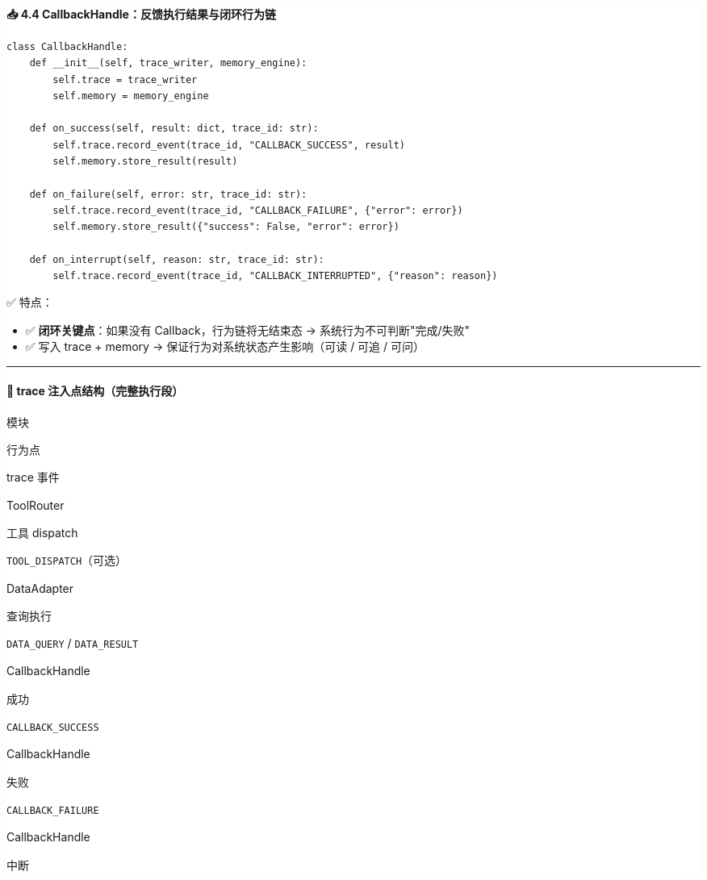 #### 📥 4.4 CallbackHandle：反馈执行结果与闭环行为链

    class CallbackHandle:
        def __init__(self, trace_writer, memory_engine):
            self.trace = trace_writer
            self.memory = memory_engine
    
        def on_success(self, result: dict, trace_id: str):
            self.trace.record_event(trace_id, "CALLBACK_SUCCESS", result)
            self.memory.store_result(result)
    
        def on_failure(self, error: str, trace_id: str):
            self.trace.record_event(trace_id, "CALLBACK_FAILURE", {"error": error})
            self.memory.store_result({"success": False, "error": error})
    
        def on_interrupt(self, reason: str, trace_id: str):
            self.trace.record_event(trace_id, "CALLBACK_INTERRUPTED", {"reason": reason})
    

✅ 特点：

*   ✅ **闭环关键点**：如果没有 Callback，行为链将无结束态 → 系统行为不可判断"完成/失败"
*   ✅ 写入 trace + memory → 保证行为对系统状态产生影响（可读 / 可追 / 可问）

* * *

#### 🧠 trace 注入点结构（完整执行段）

模块

行为点

trace 事件

ToolRouter

工具 dispatch

`TOOL_DISPATCH`（可选）

DataAdapter

查询执行

`DATA_QUERY` / `DATA_RESULT`

CallbackHandle

成功

`CALLBACK_SUCCESS`

CallbackHandle

失败

`CALLBACK_FAILURE`

CallbackHandle

中断
